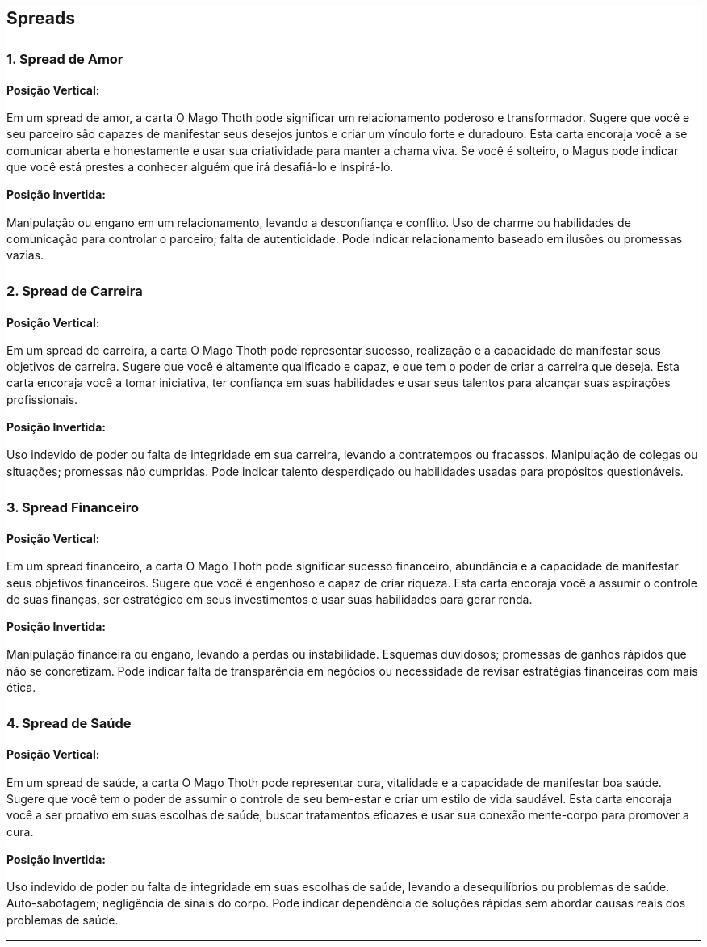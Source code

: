 ## Spreads

### 1. Spread de Amor

**Posição Vertical:**

Em um spread de amor, a carta O Mago Thoth pode significar um relacionamento poderoso e transformador. Sugere que você e seu parceiro são capazes de manifestar seus desejos juntos e criar um vínculo forte e duradouro. Esta carta encoraja você a se comunicar aberta e honestamente e usar sua criatividade para manter a chama viva. Se você é solteiro, o Magus pode indicar que você está prestes a conhecer alguém que irá desafiá-lo e inspirá-lo.

**Posição Invertida:**

Manipulação ou engano em um relacionamento, levando a desconfiança e conflito. Uso de charme ou habilidades de comunicação para controlar o parceiro; falta de autenticidade. Pode indicar relacionamento baseado em ilusões ou promessas vazias.

### 2. Spread de Carreira

**Posição Vertical:**

Em um spread de carreira, a carta O Mago Thoth pode representar sucesso, realização e a capacidade de manifestar seus objetivos de carreira. Sugere que você é altamente qualificado e capaz, e que tem o poder de criar a carreira que deseja. Esta carta encoraja você a tomar iniciativa, ter confiança em suas habilidades e usar seus talentos para alcançar suas aspirações profissionais.

**Posição Invertida:**

Uso indevido de poder ou falta de integridade em sua carreira, levando a contratempos ou fracassos. Manipulação de colegas ou situações; promessas não cumpridas. Pode indicar talento desperdiçado ou habilidades usadas para propósitos questionáveis.

### 3. Spread Financeiro

**Posição Vertical:**

Em um spread financeiro, a carta O Mago Thoth pode significar sucesso financeiro, abundância e a capacidade de manifestar seus objetivos financeiros. Sugere que você é engenhoso e capaz de criar riqueza. Esta carta encoraja você a assumir o controle de suas finanças, ser estratégico em seus investimentos e usar suas habilidades para gerar renda.

**Posição Invertida:**

Manipulação financeira ou engano, levando a perdas ou instabilidade. Esquemas duvidosos; promessas de ganhos rápidos que não se concretizam. Pode indicar falta de transparência em negócios ou necessidade de revisar estratégias financeiras com mais ética.

### 4. Spread de Saúde

**Posição Vertical:**

Em um spread de saúde, a carta O Mago Thoth pode representar cura, vitalidade e a capacidade de manifestar boa saúde. Sugere que você tem o poder de assumir o controle de seu bem-estar e criar um estilo de vida saudável. Esta carta encoraja você a ser proativo em suas escolhas de saúde, buscar tratamentos eficazes e usar sua conexão mente-corpo para promover a cura.

**Posição Invertida:**

Uso indevido de poder ou falta de integridade em suas escolhas de saúde, levando a desequilíbrios ou problemas de saúde. Auto-sabotagem; negligência de sinais do corpo. Pode indicar dependência de soluções rápidas sem abordar causas reais dos problemas de saúde.

---


